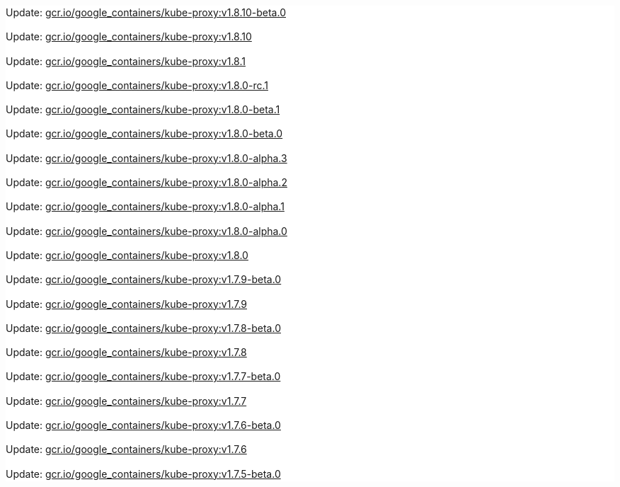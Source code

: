 Update: [gcr.io/google_containers/kube-proxy:v1.8.10-beta.0](https://hub.docker.com/r/cruse/kube-proxy/tags/)

Update: [gcr.io/google_containers/kube-proxy:v1.8.10](https://hub.docker.com/r/cruse/kube-proxy/tags/)

Update: [gcr.io/google_containers/kube-proxy:v1.8.1](https://hub.docker.com/r/cruse/kube-proxy/tags/)

Update: [gcr.io/google_containers/kube-proxy:v1.8.0-rc.1](https://hub.docker.com/r/cruse/kube-proxy/tags/)

Update: [gcr.io/google_containers/kube-proxy:v1.8.0-beta.1](https://hub.docker.com/r/cruse/kube-proxy/tags/)

Update: [gcr.io/google_containers/kube-proxy:v1.8.0-beta.0](https://hub.docker.com/r/cruse/kube-proxy/tags/)

Update: [gcr.io/google_containers/kube-proxy:v1.8.0-alpha.3](https://hub.docker.com/r/cruse/kube-proxy/tags/)

Update: [gcr.io/google_containers/kube-proxy:v1.8.0-alpha.2](https://hub.docker.com/r/cruse/kube-proxy/tags/)

Update: [gcr.io/google_containers/kube-proxy:v1.8.0-alpha.1](https://hub.docker.com/r/cruse/kube-proxy/tags/)

Update: [gcr.io/google_containers/kube-proxy:v1.8.0-alpha.0](https://hub.docker.com/r/cruse/kube-proxy/tags/)

Update: [gcr.io/google_containers/kube-proxy:v1.8.0](https://hub.docker.com/r/cruse/kube-proxy/tags/)

Update: [gcr.io/google_containers/kube-proxy:v1.7.9-beta.0](https://hub.docker.com/r/cruse/kube-proxy/tags/)

Update: [gcr.io/google_containers/kube-proxy:v1.7.9](https://hub.docker.com/r/cruse/kube-proxy/tags/)

Update: [gcr.io/google_containers/kube-proxy:v1.7.8-beta.0](https://hub.docker.com/r/cruse/kube-proxy/tags/)

Update: [gcr.io/google_containers/kube-proxy:v1.7.8](https://hub.docker.com/r/cruse/kube-proxy/tags/)

Update: [gcr.io/google_containers/kube-proxy:v1.7.7-beta.0](https://hub.docker.com/r/cruse/kube-proxy/tags/)

Update: [gcr.io/google_containers/kube-proxy:v1.7.7](https://hub.docker.com/r/cruse/kube-proxy/tags/)

Update: [gcr.io/google_containers/kube-proxy:v1.7.6-beta.0](https://hub.docker.com/r/cruse/kube-proxy/tags/)

Update: [gcr.io/google_containers/kube-proxy:v1.7.6](https://hub.docker.com/r/cruse/kube-proxy/tags/)

Update: [gcr.io/google_containers/kube-proxy:v1.7.5-beta.0](https://hub.docker.com/r/cruse/kube-proxy/tags/)
